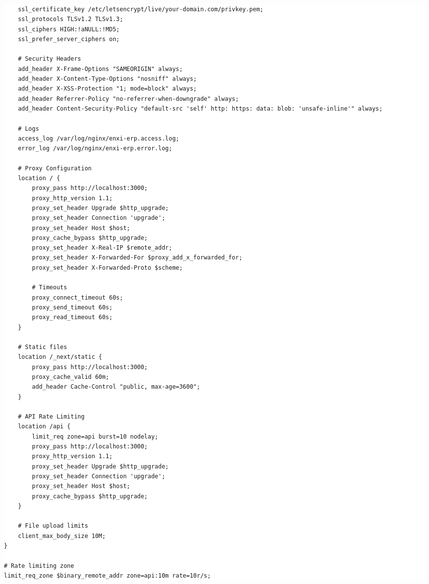 ```nginx
    ssl_certificate_key /etc/letsencrypt/live/your-domain.com/privkey.pem;
    ssl_protocols TLSv1.2 TLSv1.3;
    ssl_ciphers HIGH:!aNULL:!MD5;
    ssl_prefer_server_ciphers on;

    # Security Headers
    add_header X-Frame-Options "SAMEORIGIN" always;
    add_header X-Content-Type-Options "nosniff" always;
    add_header X-XSS-Protection "1; mode=block" always;
    add_header Referrer-Policy "no-referrer-when-downgrade" always;
    add_header Content-Security-Policy "default-src 'self' http: https: data: blob: 'unsafe-inline'" always;

    # Logs
    access_log /var/log/nginx/enxi-erp.access.log;
    error_log /var/log/nginx/enxi-erp.error.log;

    # Proxy Configuration
    location / {
        proxy_pass http://localhost:3000;
        proxy_http_version 1.1;
        proxy_set_header Upgrade $http_upgrade;
        proxy_set_header Connection 'upgrade';
        proxy_set_header Host $host;
        proxy_cache_bypass $http_upgrade;
        proxy_set_header X-Real-IP $remote_addr;
        proxy_set_header X-Forwarded-For $proxy_add_x_forwarded_for;
        proxy_set_header X-Forwarded-Proto $scheme;
        
        # Timeouts
        proxy_connect_timeout 60s;
        proxy_send_timeout 60s;
        proxy_read_timeout 60s;
    }

    # Static files
    location /_next/static {
        proxy_pass http://localhost:3000;
        proxy_cache_valid 60m;
        add_header Cache-Control "public, max-age=3600";
    }

    # API Rate Limiting
    location /api {
        limit_req zone=api burst=10 nodelay;
        proxy_pass http://localhost:3000;
        proxy_http_version 1.1;
        proxy_set_header Upgrade $http_upgrade;
        proxy_set_header Connection 'upgrade';
        proxy_set_header Host $host;
        proxy_cache_bypass $http_upgrade;
    }

    # File upload limits
    client_max_body_size 10M;
}

# Rate limiting zone
limit_req_zone $binary_remote_addr zone=api:10m rate=10r/s;
```
